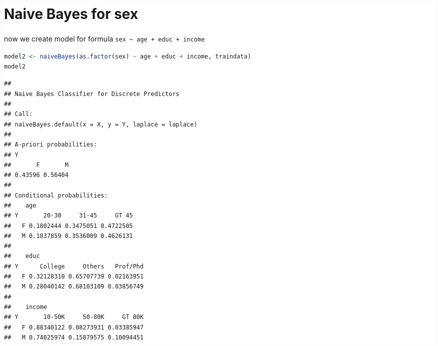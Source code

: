 # Naive Bayes for sex

now we create model for formula `sex ~ age + educ + income`

``` r
model2 <- naiveBayes(as.factor(sex) ~ age + educ + income, traindata)
model2
```

    ## 
    ## Naive Bayes Classifier for Discrete Predictors
    ## 
    ## Call:
    ## naiveBayes.default(x = X, y = Y, laplace = laplace)
    ## 
    ## A-priori probabilities:
    ## Y
    ##       F       M 
    ## 0.43596 0.56404 
    ## 
    ## Conditional probabilities:
    ##    age
    ## Y       20-30     31-45     GT 45
    ##   F 0.1802444 0.3475051 0.4722505
    ##   M 0.1837859 0.3536009 0.4626131
    ## 
    ##    educ
    ## Y      College     Others   Prof/Phd
    ##   F 0.32128310 0.65707739 0.02163951
    ##   M 0.28040142 0.68103109 0.03856749
    ## 
    ##    income
    ## Y       10-50K     50-80K     GT 80K
    ##   F 0.88340122 0.08273931 0.03385947
    ##   M 0.74025974 0.15879575 0.10094451
